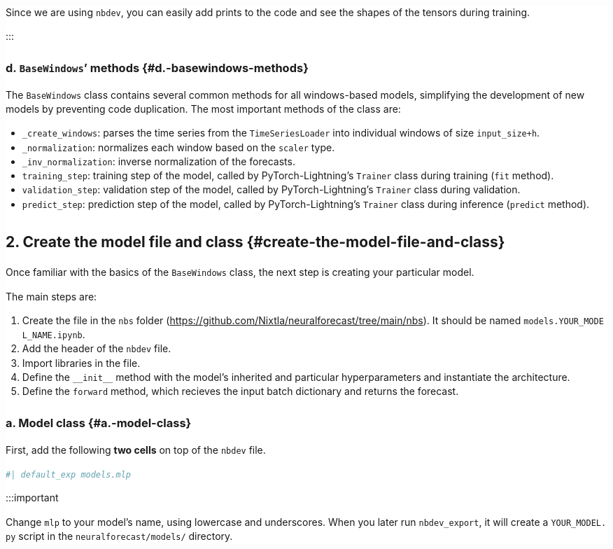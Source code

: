 Since we are using `nbdev`, you can easily add prints to the code and
see the shapes of the tensors during training.

:::

### d. `BaseWindows`’ methods {#d.-basewindows-methods}

The `BaseWindows` class contains several common methods for all
windows-based models, simplifying the development of new models by
preventing code duplication. The most important methods of the class
are:

-   `_create_windows`: parses the time series from the
    `TimeSeriesLoader` into individual windows of size `input_size+h`.
-   `_normalization`: normalizes each window based on the `scaler` type.
-   `_inv_normalization`: inverse normalization of the forecasts.
-   `training_step`: training step of the model, called by
    PyTorch-Lightning’s `Trainer` class during training (`fit` method).
-   `validation_step`: validation step of the model, called by
    PyTorch-Lightning’s `Trainer` class during validation.
-   `predict_step`: prediction step of the model, called by
    PyTorch-Lightning’s `Trainer` class during inference (`predict`
    method).

## 2. Create the model file and class {#create-the-model-file-and-class}

Once familiar with the basics of the `BaseWindows` class, the next step
is creating your particular model.

The main steps are:

1.  Create the file in the `nbs` folder
    (https://github.com/Nixtla/neuralforecast/tree/main/nbs). It should
    be named `models.YOUR_MODEL_NAME.ipynb`.
2.  Add the header of the `nbdev` file.
3.  Import libraries in the file.
4.  Define the `__init__` method with the model’s inherited and
    particular hyperparameters and instantiate the architecture.
5.  Define the `forward` method, which recieves the input batch
    dictionary and returns the forecast.

### a. Model class {#a.-model-class}

First, add the following **two cells** on top of the `nbdev` file.

``` python
#| default_exp models.mlp
```

:::important

Change `mlp` to your model’s name, using lowercase and underscores. When
you later run `nbdev_export`, it will create a `YOUR_MODEL.py` script in
the `neuralforecast/models/` directory.
